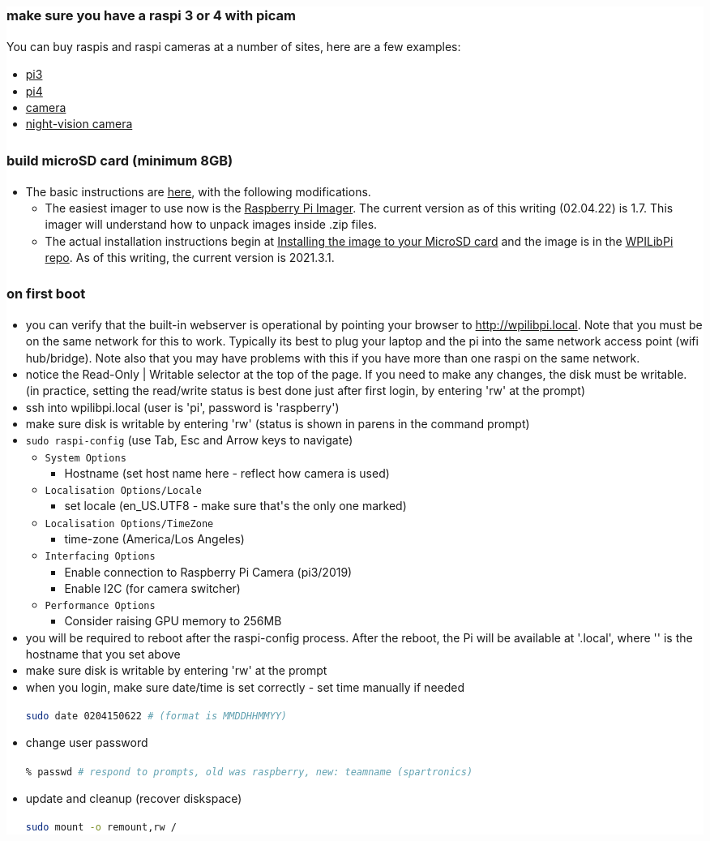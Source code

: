 ### make sure you have a raspi 3 or 4 with picam

You can buy raspis and raspi cameras at a number of sites, here are
a few examples:

* [pi3](https://www.amazon.com/gp/product/B01CD5VC92)
* [pi4](https://www.amazon.com/gp/product/B07TD42S27)
* [camera](https://www.amazon.com/gp/product/B00FGKYHXA)
* [night-vision camera](https://www.amazon.com/dp/B06XYDCN5N)

### build microSD card (minimum 8GB)

* The basic instructions are [here](https://docs.wpilib.org/en/latest/docs/software/vision-processing/raspberry-pi/using-the-raspberry-pi-for-frc.html), with the following modifications.
  * The easiest imager to use now is the [Raspberry Pi Imager](https://www.raspberrypi.com/software/).  The current version as of this writing (02.04.22) is 1.7.  This imager will understand how to unpack images inside .zip files.
  * The actual installation instructions begin at [Installing the image to your MicroSD card](https://docs.wpilib.org/en/stable/docs/software/vision-processing/wpilibpi/installing-the-image-to-your-microsd-card.html) and the image is in the [WPILibPi repo](https://github.com/wpilibsuite/WPILibPi/releases).  As of this writing, the current version is 2021.3.1.

### on first boot

* you can verify that the built-in webserver is operational by pointing
  your browser to http://wpilibpi.local. Note that you must be
  on the same network for this to work.  Typically its best to
  plug your laptop and the pi into the same network access point
  (wifi hub/bridge). Note also that you may have problems with
  this if you have more than one raspi on the same network.
* notice the Read-Only | Writable selector at the top of the page.  If
  you need to make any changes, the disk must be writable.
  (in practice, setting the read/write status is best done just after first
  login, by entering 'rw' at the prompt)
* ssh into wpilibpi.local (user is 'pi', password is 'raspberry')
* make sure disk is writable by entering 'rw' (status is shown in parens in the
  command prompt)
* `sudo raspi-config`  (use Tab, Esc and Arrow keys to navigate)
	* `System Options`
		* Hostname (set host name here - reflect how camera is used)
	* `Localisation Options/Locale`
		* set locale (en_US.UTF8 - make sure that's the only one marked)
	* `Localisation Options/TimeZone`
		* time-zone (America/Los Angeles)
	* `Interfacing Options`
		* Enable connection to Raspberry Pi Camera (pi3/2019)
		* Enable I2C (for camera switcher)
	* `Performance Options`
		* Consider raising GPU memory to 256MB
* you will be required to reboot after the raspi-config process. After the
  reboot, the Pi will be available at '<hostname>.local', where '<hostname>' is the
  hostname that you set above
* make sure disk is writable by entering 'rw' at the prompt
* when you login, make sure date/time is set correctly - set time manually if needed
	```sh
	sudo date 0204150622 # (format is MMDDHHMMYY)
	```
* change user password 
	```sh
	% passwd # respond to prompts, old was raspberry, new: teamname (spartronics)
	```
* update and cleanup (recover diskspace)
    ```sh
	sudo mount -o remount,rw /